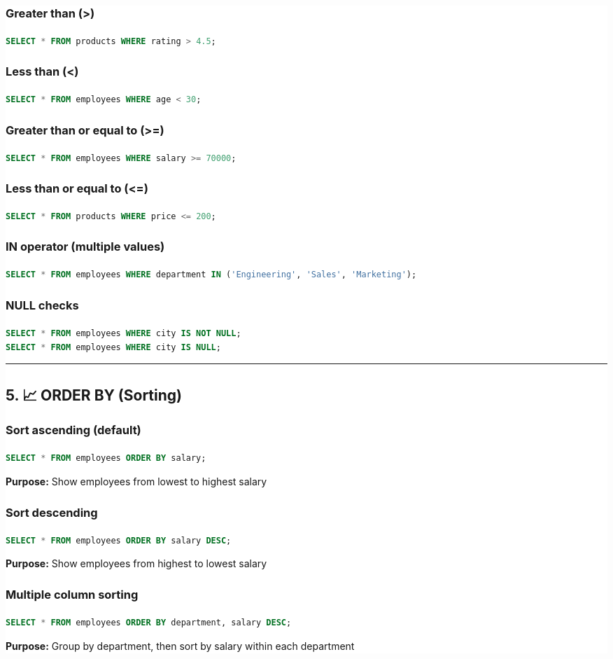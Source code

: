 ### Greater than (>)
```sql
SELECT * FROM products WHERE rating > 4.5;
```

### Less than (<)
```sql
SELECT * FROM employees WHERE age < 30;
```

### Greater than or equal to (>=)
```sql
SELECT * FROM employees WHERE salary >= 70000;
```

### Less than or equal to (<=)
```sql
SELECT * FROM products WHERE price <= 200;
```

### IN operator (multiple values)
```sql
SELECT * FROM employees WHERE department IN ('Engineering', 'Sales', 'Marketing');
```

### NULL checks
```sql
SELECT * FROM employees WHERE city IS NOT NULL;
SELECT * FROM employees WHERE city IS NULL;
```

---

## 5. 📈 ORDER BY (Sorting)

### Sort ascending (default)
```sql
SELECT * FROM employees ORDER BY salary;
```
**Purpose:** Show employees from lowest to highest salary

### Sort descending
```sql
SELECT * FROM employees ORDER BY salary DESC;
```
**Purpose:** Show employees from highest to lowest salary

### Multiple column sorting
```sql
SELECT * FROM employees ORDER BY department, salary DESC;
```
**Purpose:** Group by department, then sort by salary within each department
